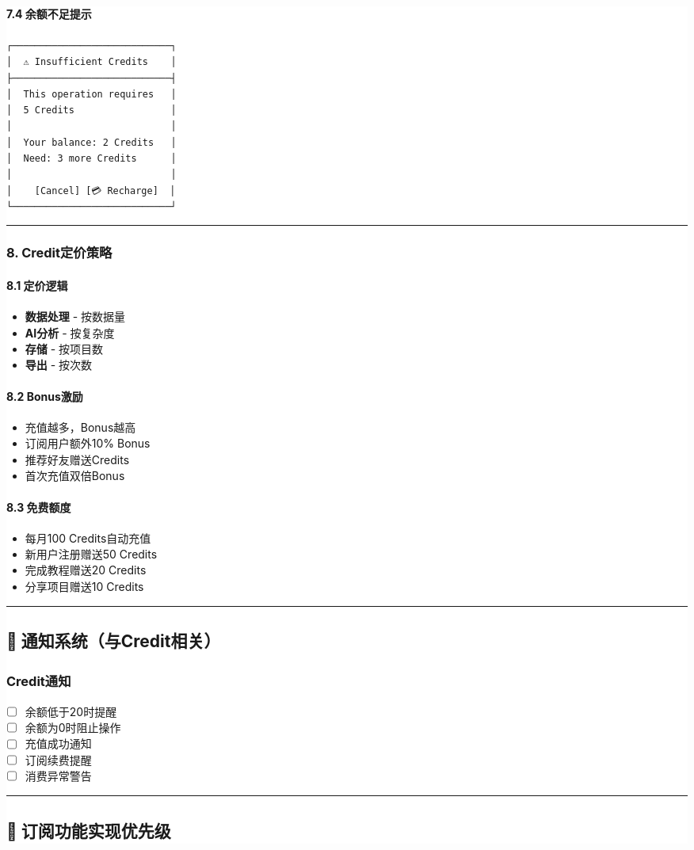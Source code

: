 #### 7.4 余额不足提示
```
┌────────────────────────────┐
│  ⚠ Insufficient Credits    │
├────────────────────────────┤
│  This operation requires   │
│  5 Credits                 │
│                            │
│  Your balance: 2 Credits   │
│  Need: 3 more Credits      │
│                            │
│    [Cancel] [💳 Recharge]  │
└────────────────────────────┘
```

---

### 8. Credit定价策略

#### 8.1 定价逻辑
- **数据处理** - 按数据量
- **AI分析** - 按复杂度
- **存储** - 按项目数
- **导出** - 按次数

#### 8.2 Bonus激励
- 充值越多，Bonus越高
- 订阅用户额外10% Bonus
- 推荐好友赠送Credits
- 首次充值双倍Bonus

#### 8.3 免费额度
- 每月100 Credits自动充值
- 新用户注册赠送50 Credits
- 完成教程赠送20 Credits
- 分享项目赠送10 Credits

---

## 🔔 通知系统（与Credit相关）

### Credit通知
- [ ] 余额低于20时提醒
- [ ] 余额为0时阻止操作
- [ ] 充值成功通知
- [ ] 订阅续费提醒
- [ ] 消费异常警告

---

## 🎯 订阅功能实现优先级
